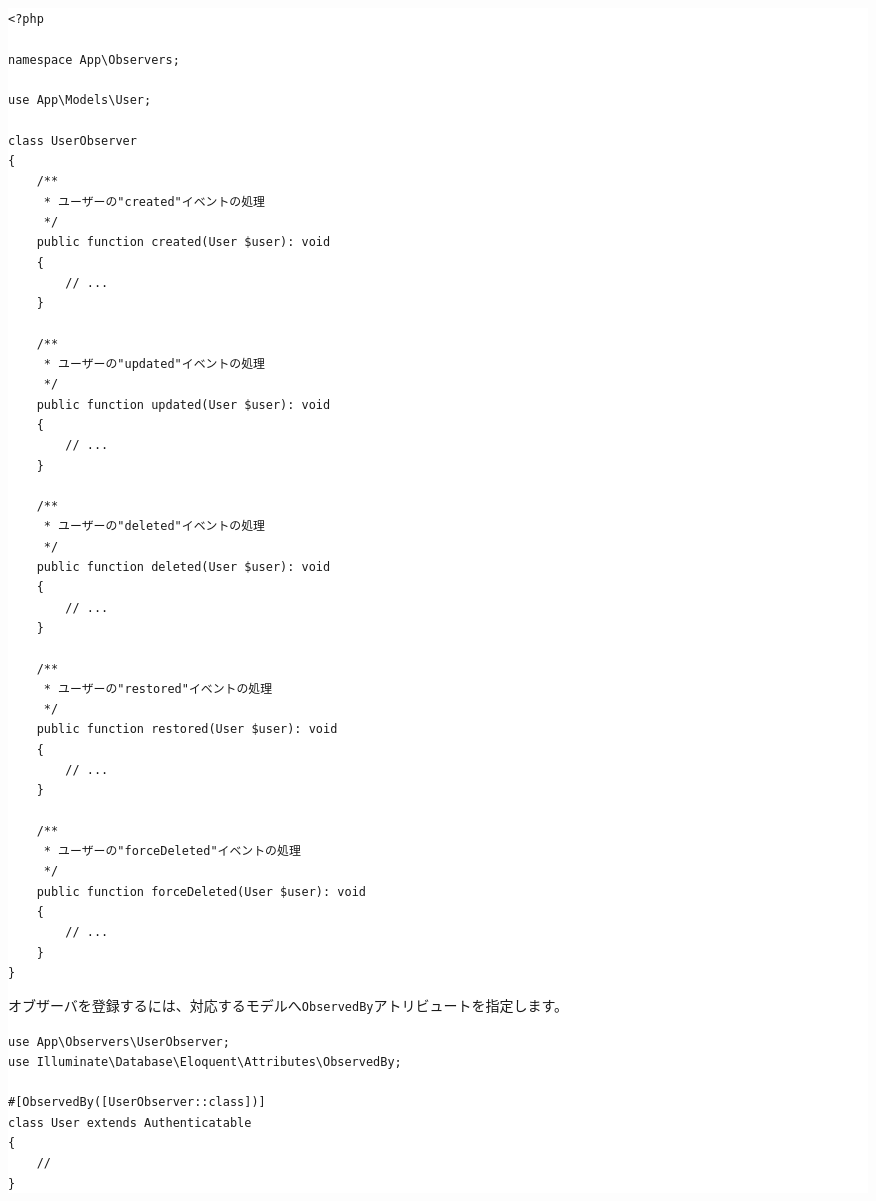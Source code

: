    <?php

    namespace App\Observers;

    use App\Models\User;

    class UserObserver
    {
        /**
         * ユーザーの"created"イベントの処理
         */
        public function created(User $user): void
        {
            // ...
        }

        /**
         * ユーザーの"updated"イベントの処理
         */
        public function updated(User $user): void
        {
            // ...
        }

        /**
         * ユーザーの"deleted"イベントの処理
         */
        public function deleted(User $user): void
        {
            // ...
        }

        /**
         * ユーザーの"restored"イベントの処理
         */
        public function restored(User $user): void
        {
            // ...
        }

        /**
         * ユーザーの"forceDeleted"イベントの処理
         */
        public function forceDeleted(User $user): void
        {
            // ...
        }
    }

オブザーバを登録するには、対応するモデルへ`ObservedBy`アトリビュートを指定します。

    use App\Observers\UserObserver;
    use Illuminate\Database\Eloquent\Attributes\ObservedBy;

    #[ObservedBy([UserObserver::class])]
    class User extends Authenticatable
    {
        //
    }
